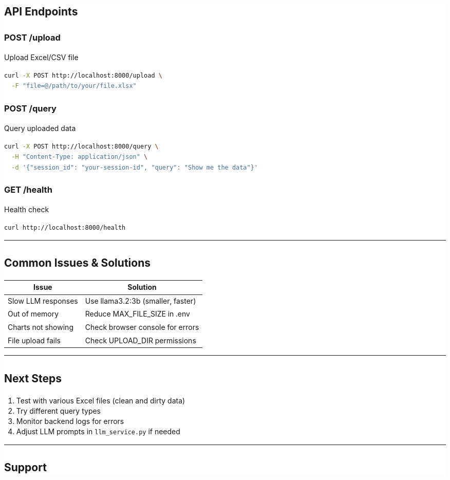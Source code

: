 
## API Endpoints

### POST /upload
Upload Excel/CSV file
```bash
curl -X POST http://localhost:8000/upload \
  -F "file=@/path/to/your/file.xlsx"
```

### POST /query
Query uploaded data
```bash
curl -X POST http://localhost:8000/query \
  -H "Content-Type: application/json" \
  -d '{"session_id": "your-session-id", "query": "Show me the data"}'
```

### GET /health
Health check
```bash
curl http://localhost:8000/health
```

---

## Common Issues & Solutions

| Issue | Solution |
|-------|----------|
| Slow LLM responses | Use llama3.2:3b (smaller, faster) |
| Out of memory | Reduce MAX_FILE_SIZE in .env |
| Charts not showing | Check browser console for errors |
| File upload fails | Check UPLOAD_DIR permissions |

---

## Next Steps

1. Test with various Excel files (clean and dirty data)
2. Try different query types
3. Monitor backend logs for errors
4. Adjust LLM prompts in `llm_service.py` if needed

---

## Support
